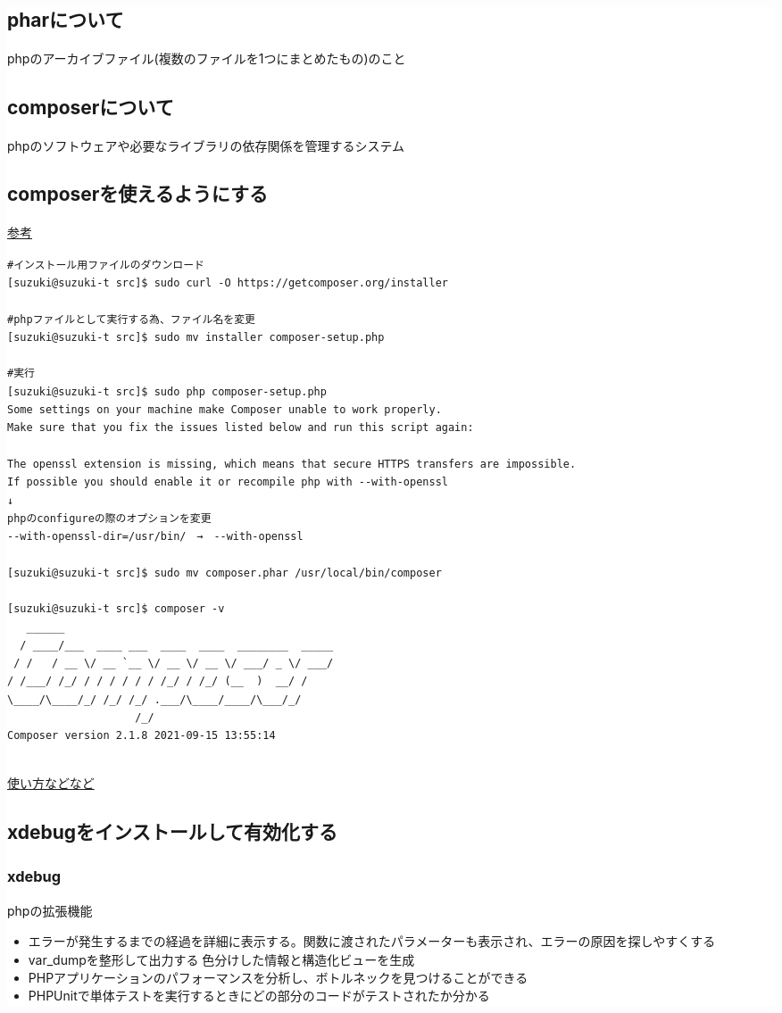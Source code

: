 

## pharについて
phpのアーカイブファイル(複数のファイルを1つにまとめたもの)のこと

## composerについて
phpのソフトウェアや必要なライブラリの依存関係を管理するシステム

## composerを使えるようにする
[参考](https://getcomposer.org/doc/00-intro.md)
```
#インストール用ファイルのダウンロード
[suzuki@suzuki-t src]$ sudo curl -O https://getcomposer.org/installer

#phpファイルとして実行する為、ファイル名を変更
[suzuki@suzuki-t src]$ sudo mv installer composer-setup.php

#実行
[suzuki@suzuki-t src]$ sudo php composer-setup.php
Some settings on your machine make Composer unable to work properly.
Make sure that you fix the issues listed below and run this script again:

The openssl extension is missing, which means that secure HTTPS transfers are impossible.
If possible you should enable it or recompile php with --with-openssl
↓
phpのconfigureの際のオプションを変更
--with-openssl-dir=/usr/bin/　→　--with-openssl

[suzuki@suzuki-t src]$ sudo mv composer.phar /usr/local/bin/composer

[suzuki@suzuki-t src]$ composer -v
   ______
  / ____/___  ____ ___  ____  ____  ________  _____
 / /   / __ \/ __ `__ \/ __ \/ __ \/ ___/ _ \/ ___/
/ /___/ /_/ / / / / / / /_/ / /_/ (__  )  __/ /
\____/\____/_/ /_/ /_/ .___/\____/____/\___/_/
                    /_/
Composer version 2.1.8 2021-09-15 13:55:14


```
[使い方などなど](https://qiita.com/niisan-tokyo/items/8cccec88d45f38171c94)


## xdebugをインストールして有効化する
### xdebug
phpの拡張機能
- エラーが発生するまでの経過を詳細に表示する。関数に渡されたパラメーターも表示され、エラーの原因を探しやすくする
- var_dumpを整形して出力する 色分けした情報と構造化ビューを生成
- PHPアプリケーションのパフォーマンスを分析し、ボトルネックを見つけることができる
- PHPUnitで単体テストを実行するときにどの部分のコードがテストされたか分かる
